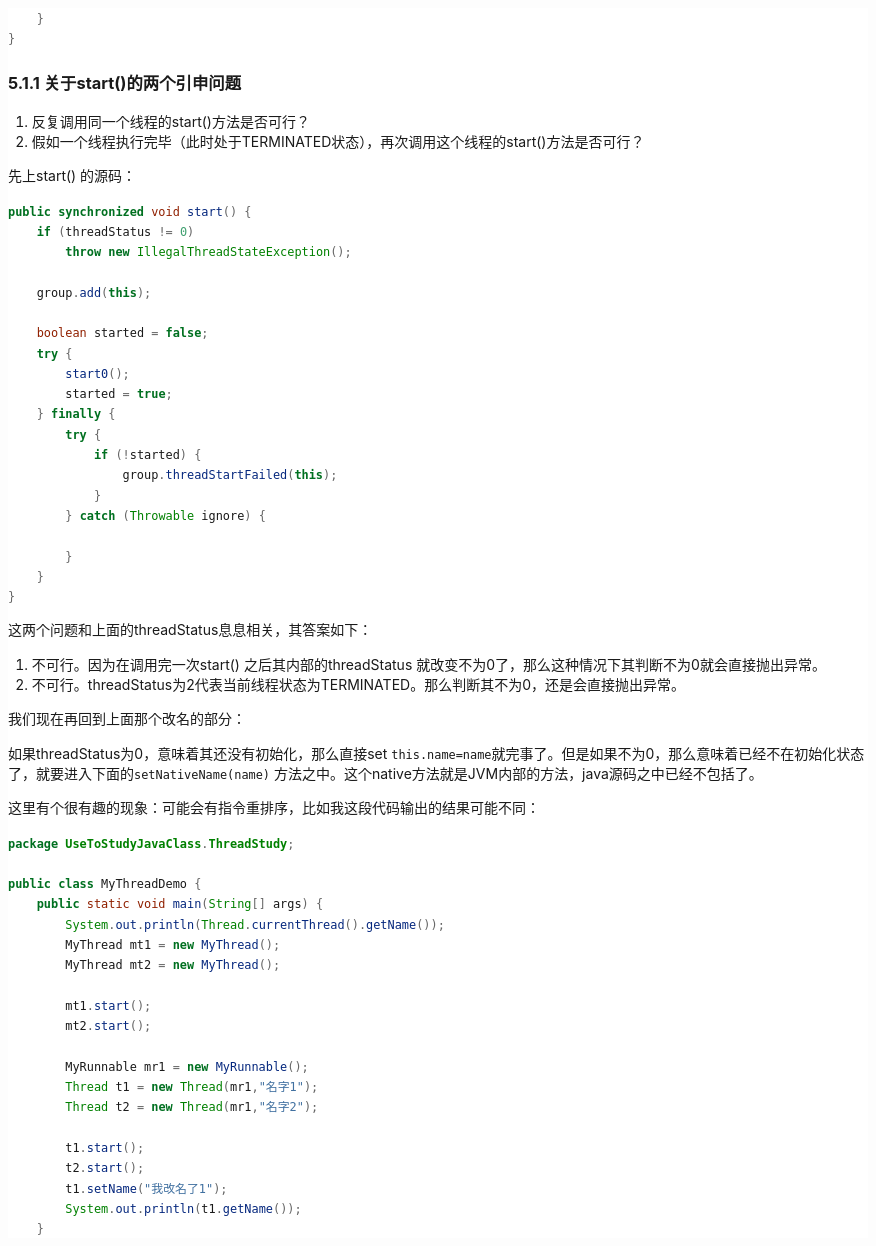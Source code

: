 ```java
    }
}
```

### 5.1.1 关于start()的两个引申问题

1. 反复调用同一个线程的start()方法是否可行？
2. 假如一个线程执行完毕（此时处于TERMINATED状态），再次调用这个线程的start()方法是否可行？

先上start() 的源码：

```java
public synchronized void start() {
    if (threadStatus != 0)
        throw new IllegalThreadStateException();

    group.add(this);

    boolean started = false;
    try {
        start0();
        started = true;
    } finally {
        try {
            if (!started) {
                group.threadStartFailed(this);
            }
        } catch (Throwable ignore) {

        }
    }
}
```

这两个问题和上面的threadStatus息息相关，其答案如下：

1. 不可行。因为在调用完一次start() 之后其内部的threadStatus 就改变不为0了，那么这种情况下其判断不为0就会直接抛出异常。
2. 不可行。threadStatus为2代表当前线程状态为TERMINATED。那么判断其不为0，还是会直接抛出异常。

我们现在再回到上面那个改名的部分：

如果threadStatus为0，意味着其还没有初始化，那么直接set `this.name=name`就完事了。但是如果不为0，那么意味着已经不在初始化状态了，就要进入下面的`setNativeName(name)` 方法之中。这个native方法就是JVM内部的方法，java源码之中已经不包括了。

这里有个很有趣的现象：可能会有指令重排序，比如我这段代码输出的结果可能不同：

```java
package UseToStudyJavaClass.ThreadStudy;

public class MyThreadDemo {
    public static void main(String[] args) {
        System.out.println(Thread.currentThread().getName());
        MyThread mt1 = new MyThread();
        MyThread mt2 = new MyThread();

        mt1.start();
        mt2.start();

        MyRunnable mr1 = new MyRunnable();
        Thread t1 = new Thread(mr1,"名字1");
        Thread t2 = new Thread(mr1,"名字2");

        t1.start();
        t2.start();
        t1.setName("我改名了1");
        System.out.println(t1.getName());
    }
```